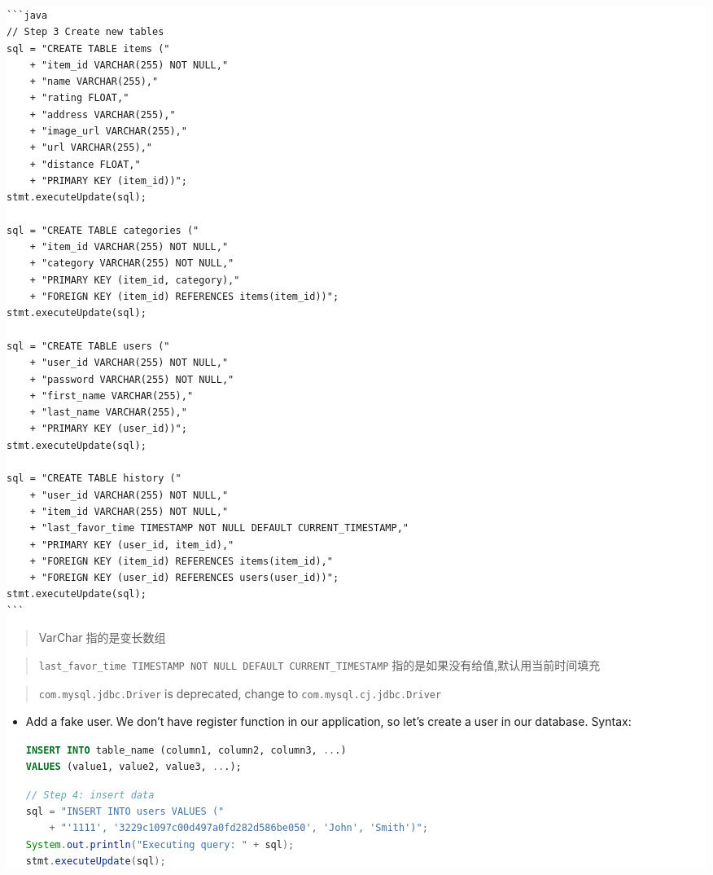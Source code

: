     ```java
    // Step 3 Create new tables
    sql = "CREATE TABLE items ("
        + "item_id VARCHAR(255) NOT NULL,"
        + "name VARCHAR(255),"
        + "rating FLOAT,"
        + "address VARCHAR(255),"
        + "image_url VARCHAR(255),"
        + "url VARCHAR(255),"
        + "distance FLOAT,"
        + "PRIMARY KEY (item_id))";
    stmt.executeUpdate(sql);
    
    sql = "CREATE TABLE categories ("
        + "item_id VARCHAR(255) NOT NULL,"
        + "category VARCHAR(255) NOT NULL,"
        + "PRIMARY KEY (item_id, category),"
        + "FOREIGN KEY (item_id) REFERENCES items(item_id))";
    stmt.executeUpdate(sql);

    sql = "CREATE TABLE users ("
        + "user_id VARCHAR(255) NOT NULL,"
        + "password VARCHAR(255) NOT NULL,"
        + "first_name VARCHAR(255),"
        + "last_name VARCHAR(255),"
        + "PRIMARY KEY (user_id))";
    stmt.executeUpdate(sql);
    
    sql = "CREATE TABLE history ("
        + "user_id VARCHAR(255) NOT NULL,"
        + "item_id VARCHAR(255) NOT NULL,"
        + "last_favor_time TIMESTAMP NOT NULL DEFAULT CURRENT_TIMESTAMP,"
        + "PRIMARY KEY (user_id, item_id),"
        + "FOREIGN KEY (item_id) REFERENCES items(item_id),"
        + "FOREIGN KEY (user_id) REFERENCES users(user_id))";
    stmt.executeUpdate(sql); 
    ```

> VarChar 指的是变长数组

> `last_favor_time TIMESTAMP NOT NULL DEFAULT CURRENT_TIMESTAMP` 指的是如果没有给值,默认用当前时间填充

> `com.mysql.jdbc.Driver` is deprecated, change to `com.mysql.cj.jdbc.Driver`

  + Add a fake user. We don’t have register function in our application, so let’s create a user in our database. Syntax: 
    ```SQL
    INSERT INTO table_name (column1, column2, column3, ...)
    VALUES (value1, value2, value3, ...);
    ```

    ```java
    // Step 4: insert data
    sql = "INSERT INTO users VALUES ("
        + "'1111', '3229c1097c00d497a0fd282d586be050', 'John', 'Smith')";
    System.out.println("Executing query: " + sql);
    stmt.executeUpdate(sql);
    ```